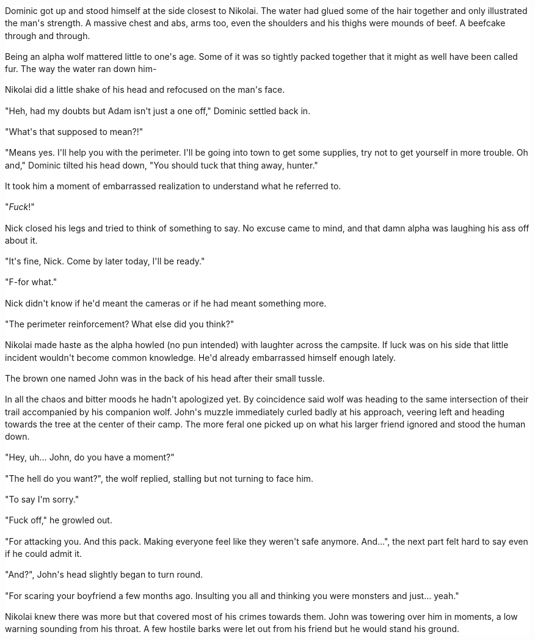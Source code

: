Dominic got up and stood himself at the side closest to Nikolai. The water had glued some of the hair together and only illustrated the man's strength. A massive chest and abs, arms too, even the shoulders and his thighs were mounds of beef. A beefcake through and through.

Being an alpha wolf mattered little to one's age. Some of it was so tightly packed together that it might as well have been called fur. The way the water ran down him-

Nikolai did a little shake of his head and refocused on the man's face.

"Heh, had my doubts but Adam isn't just a one off," Dominic settled back in.

"What's that supposed to mean?!"

"Means yes. I'll help you with the perimeter. I'll be going into town to get some supplies, try not to get yourself in more trouble. Oh and," Dominic tilted his head down, "You should tuck that thing away, hunter."

It took him a moment of embarrassed realization to understand what he referred to.

"*Fuck*!"

Nick closed his legs and tried to think of something to say. No excuse came to mind, and that damn alpha was laughing his ass off about it.

"It's fine, Nick. Come by later today, I'll be ready."

"F-for what."

Nick didn't know if he'd meant the cameras or if he had meant something more.

"The perimeter reinforcement? What else did you think?"

Nikolai made haste as the alpha howled (no pun intended) with laughter across the campsite. If luck was on his side that little incident wouldn't become common knowledge. He'd already embarrassed himself enough lately. 

The brown one named John was in the back of his head after their small tussle.

In all the chaos and bitter moods he hadn't apologized yet. By coincidence said wolf was heading to the same intersection of their trail accompanied by his companion wolf. John's muzzle immediately curled badly at his approach, veering left and heading towards the tree at the center of their camp. The more feral one picked up on what his larger friend ignored and stood the human down. 

"Hey, uh… John, do you have a moment?"

"The hell do you want?", the wolf replied, stalling but not turning to face him.

"To say I'm sorry."

"Fuck off," he growled out.

"For attacking you. And this pack. Making everyone feel like they weren't safe anymore. And…", the next part felt hard to say even if he could admit it.

"And?", John's head slightly began to turn round.

"For scaring your boyfriend a few months ago. Insulting you all and thinking you were monsters and just… yeah."

Nikolai knew there was more but that covered most of his crimes towards them. John was towering over him in moments, a low warning sounding from his throat. A few hostile barks were let out from his friend but he would stand his ground.
